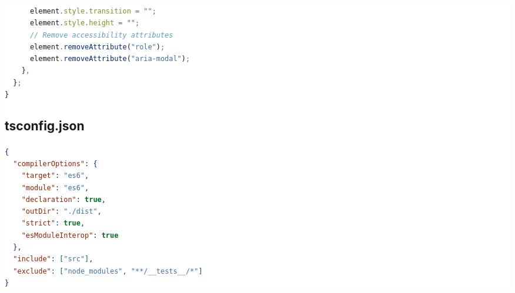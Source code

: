 ```ts
      element.style.transition = "";
      element.style.height = "";
      // Remove accessibility attributes
      element.removeAttribute("role");
      element.removeAttribute("aria-modal");
    },
  };
}

```

## tsconfig.json

```json
{
  "compilerOptions": {
    "target": "es6",
    "module": "es6",
    "declaration": true,
    "outDir": "./dist",
    "strict": true,
    "esModuleInterop": true
  },
  "include": ["src"],
  "exclude": ["node_modules", "**/__tests__/*"]
}

```

